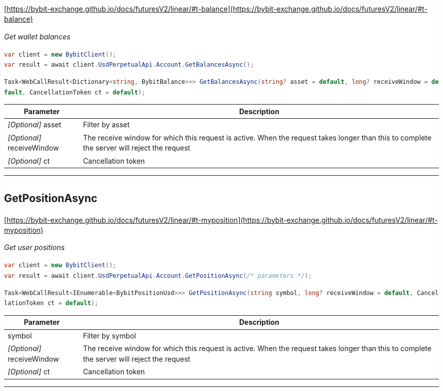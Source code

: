 [https://bybit-exchange.github.io/docs/futuresV2/linear/#t-balance](https://bybit-exchange.github.io/docs/futuresV2/linear/#t-balance)  
<p>

*Get wallet balances*  

```csharp  
var client = new BybitClient();  
var result = await client.UsdPerpetualApi.Account.GetBalancesAsync();  
```  

```csharp  
Task<WebCallResult<Dictionary<string, BybitBalance>>> GetBalancesAsync(string? asset = default, long? receiveWindow = default, CancellationToken ct = default);  
```  

|Parameter|Description|
|---|---|
|_[Optional]_ asset|Filter by asset|
|_[Optional]_ receiveWindow|The receive window for which this request is active. When the request takes longer than this to complete the server will reject the request|
|_[Optional]_ ct|Cancellation token|

</p>

***

## GetPositionAsync  

[https://bybit-exchange.github.io/docs/futuresV2/linear/#t-myposition](https://bybit-exchange.github.io/docs/futuresV2/linear/#t-myposition)  
<p>

*Get user positions*  

```csharp  
var client = new BybitClient();  
var result = await client.UsdPerpetualApi.Account.GetPositionAsync(/* parameters */);  
```  

```csharp  
Task<WebCallResult<IEnumerable<BybitPositionUsd>>> GetPositionAsync(string symbol, long? receiveWindow = default, CancellationToken ct = default);  
```  

|Parameter|Description|
|---|---|
|symbol|Filter by symbol|
|_[Optional]_ receiveWindow|The receive window for which this request is active. When the request takes longer than this to complete the server will reject the request|
|_[Optional]_ ct|Cancellation token|

</p>

***
